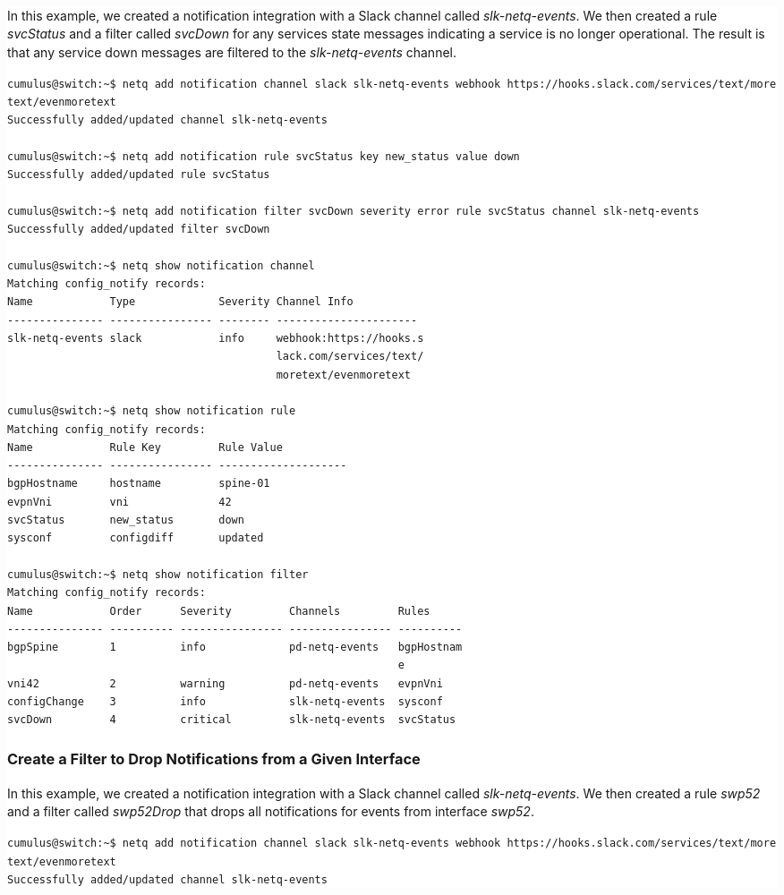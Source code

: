 In this example, we created a notification integration with a Slack
channel called *slk-netq-events*. We then created a rule *svcStatus* and
a filter called *svcDown* for any services state messages indicating a
service is no longer operational. The result is that any service down
messages are filtered to the *slk-netq-events* channel.

    cumulus@switch:~$ netq add notification channel slack slk-netq-events webhook https://hooks.slack.com/services/text/moretext/evenmoretext
    Successfully added/updated channel slk-netq-events
     
    cumulus@switch:~$ netq add notification rule svcStatus key new_status value down
    Successfully added/updated rule svcStatus
     
    cumulus@switch:~$ netq add notification filter svcDown severity error rule svcStatus channel slk-netq-events
    Successfully added/updated filter svcDown
     
    cumulus@switch:~$ netq show notification channel
    Matching config_notify records:
    Name            Type             Severity Channel Info
    --------------- ---------------- -------- ----------------------
    slk-netq-events slack            info     webhook:https://hooks.s
                                              lack.com/services/text/
                                              moretext/evenmoretext     
     
    cumulus@switch:~$ netq show notification rule
    Matching config_notify records:
    Name            Rule Key         Rule Value
    --------------- ---------------- --------------------
    bgpHostname     hostname         spine-01
    evpnVni         vni              42
    svcStatus       new_status       down
    sysconf         configdiff       updated

    cumulus@switch:~$ netq show notification filter
    Matching config_notify records:
    Name            Order      Severity         Channels         Rules
    --------------- ---------- ---------------- ---------------- ----------
    bgpSpine        1          info             pd-netq-events   bgpHostnam
                                                                 e
    vni42           2          warning          pd-netq-events   evpnVni
    configChange    3          info             slk-netq-events  sysconf
    svcDown         4          critical         slk-netq-events  svcStatus

### Create a Filter to Drop Notifications from a Given Interface

In this example, we created a notification integration with a Slack
channel called *slk-netq-events*. We then created a rule *swp52* and a
filter called *swp52Drop* that drops all notifications for events from
interface *swp52*.

    cumulus@switch:~$ netq add notification channel slack slk-netq-events webhook https://hooks.slack.com/services/text/moretext/evenmoretext
    Successfully added/updated channel slk-netq-events
     